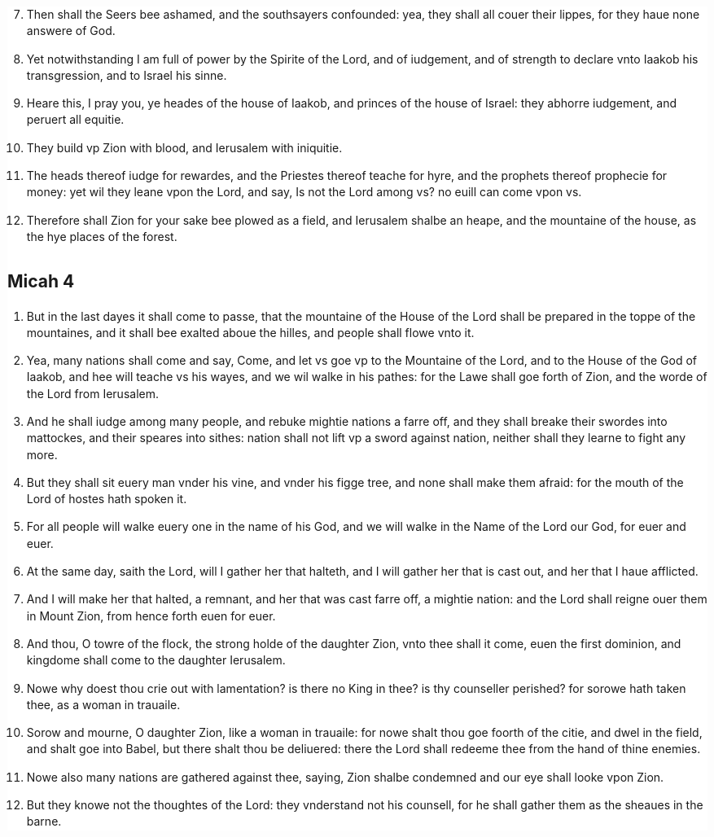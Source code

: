 7. Then shall the Seers bee ashamed, and the southsayers confounded: yea, they shall all couer their lippes, for they haue none answere of God.

8. Yet notwithstanding I am full of power by the Spirite of the Lord, and of iudgement, and of strength to declare vnto Iaakob his transgression, and to Israel his sinne.

9. Heare this, I pray you, ye heades of the house of Iaakob, and princes of the house of Israel: they abhorre iudgement, and peruert all equitie.

10. They build vp Zion with blood, and Ierusalem with iniquitie.

11. The heads thereof iudge for rewardes, and the Priestes thereof teache for hyre, and the prophets thereof prophecie for money: yet wil they leane vpon the Lord, and say, Is not the Lord among vs? no euill can come vpon vs.

12. Therefore shall Zion for your sake bee plowed as a field, and Ierusalem shalbe an heape, and the mountaine of the house, as the hye places of the forest.  

## Micah 4

1. But in the last dayes it shall come to passe, that the mountaine of the House of the Lord shall be prepared in the toppe of the mountaines, and it shall bee exalted aboue the hilles, and people shall flowe vnto it.

2. Yea, many nations shall come and say, Come, and let vs goe vp to the Mountaine of the Lord, and to the House of the God of Iaakob, and hee will teache vs his wayes, and we wil walke in his pathes: for the Lawe shall goe forth of Zion, and the worde of the Lord from Ierusalem.

3. And he shall iudge among many people, and rebuke mightie nations a farre off, and they shall breake their swordes into mattockes, and their speares into sithes: nation shall not lift vp a sword against nation, neither shall they learne to fight any more.

4. But they shall sit euery man vnder his vine, and vnder his figge tree, and none shall make them afraid: for the mouth of the Lord of hostes hath spoken it.

5. For all people will walke euery one in the name of his God, and we will walke in the Name of the Lord our God, for euer and euer.

6. At the same day, saith the Lord, will I gather her that halteth, and I will gather her that is cast out, and her that I haue afflicted.

7. And I will make her that halted, a remnant, and her that was cast farre off, a mightie nation: and the Lord shall reigne ouer them in Mount Zion, from hence forth euen for euer.

8. And thou, O towre of the flock, the strong holde of the daughter Zion, vnto thee shall it come, euen the first dominion, and kingdome shall come to the daughter Ierusalem.

9. Nowe why doest thou crie out with lamentation? is there no King in thee? is thy counseller perished? for sorowe hath taken thee, as a woman in trauaile.

10. Sorow and mourne, O daughter Zion, like a woman in trauaile: for nowe shalt thou goe foorth of the citie, and dwel in the field, and shalt goe into Babel, but there shalt thou be deliuered: there the Lord shall redeeme thee from the hand of thine enemies.

11. Nowe also many nations are gathered against thee, saying, Zion shalbe condemned and our eye shall looke vpon Zion.

12. But they knowe not the thoughtes of the Lord: they vnderstand not his counsell, for he shall gather them as the sheaues in the barne.
